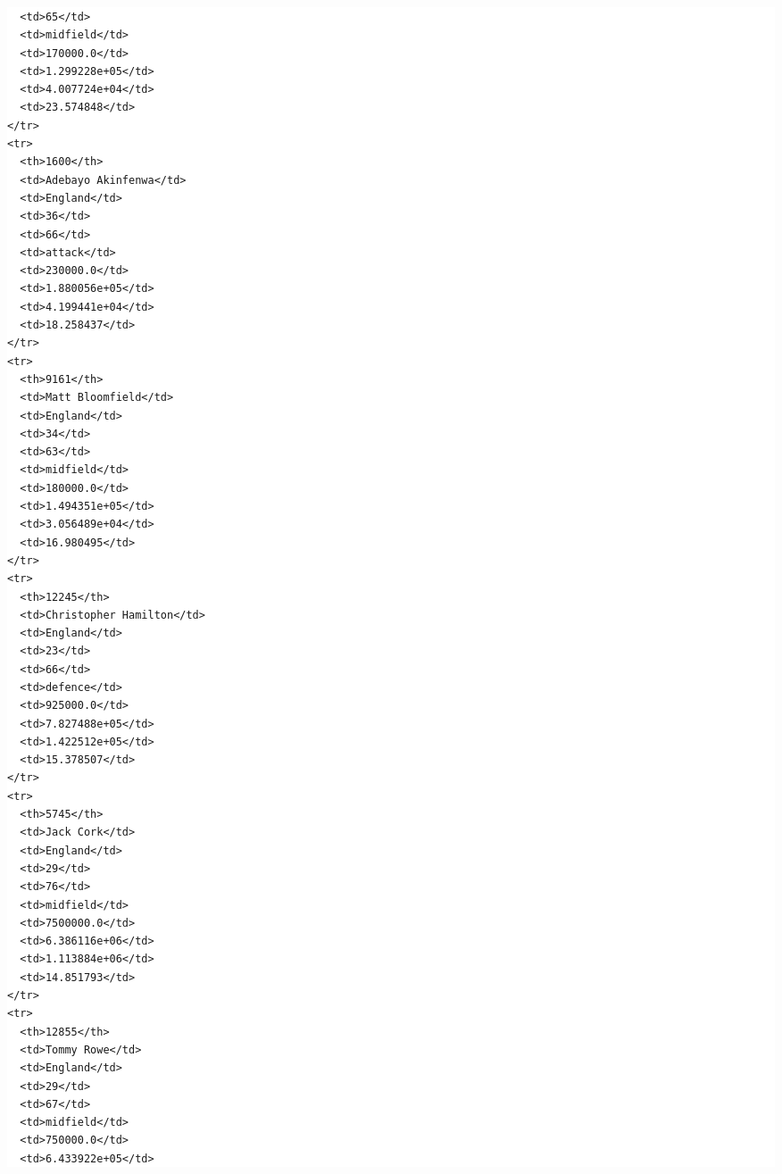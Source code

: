       <td>65</td>
      <td>midfield</td>
      <td>170000.0</td>
      <td>1.299228e+05</td>
      <td>4.007724e+04</td>
      <td>23.574848</td>
    </tr>
    <tr>
      <th>1600</th>
      <td>Adebayo Akinfenwa</td>
      <td>England</td>
      <td>36</td>
      <td>66</td>
      <td>attack</td>
      <td>230000.0</td>
      <td>1.880056e+05</td>
      <td>4.199441e+04</td>
      <td>18.258437</td>
    </tr>
    <tr>
      <th>9161</th>
      <td>Matt Bloomfield</td>
      <td>England</td>
      <td>34</td>
      <td>63</td>
      <td>midfield</td>
      <td>180000.0</td>
      <td>1.494351e+05</td>
      <td>3.056489e+04</td>
      <td>16.980495</td>
    </tr>
    <tr>
      <th>12245</th>
      <td>Christopher Hamilton</td>
      <td>England</td>
      <td>23</td>
      <td>66</td>
      <td>defence</td>
      <td>925000.0</td>
      <td>7.827488e+05</td>
      <td>1.422512e+05</td>
      <td>15.378507</td>
    </tr>
    <tr>
      <th>5745</th>
      <td>Jack Cork</td>
      <td>England</td>
      <td>29</td>
      <td>76</td>
      <td>midfield</td>
      <td>7500000.0</td>
      <td>6.386116e+06</td>
      <td>1.113884e+06</td>
      <td>14.851793</td>
    </tr>
    <tr>
      <th>12855</th>
      <td>Tommy Rowe</td>
      <td>England</td>
      <td>29</td>
      <td>67</td>
      <td>midfield</td>
      <td>750000.0</td>
      <td>6.433922e+05</td>
